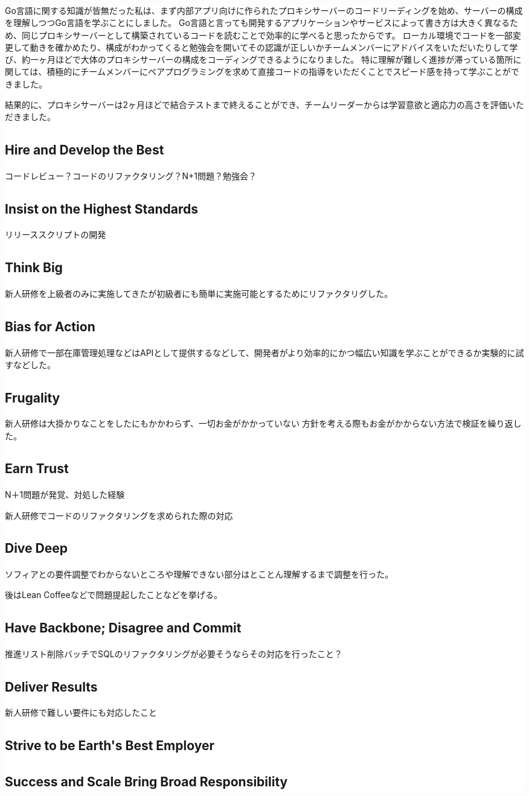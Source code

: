 Go言語に関する知識が皆無だった私は、まず内部アプリ向けに作られたプロキシサーバーのコードリーディングを始め、サーバーの構成を理解しつつGo言語を学ぶことにしました。
Go言語と言っても開発するアプリケーションやサービスによって書き方は大きく異なるため、同じプロキシサーバーとして構築されているコードを読むことで効率的に学べると思ったからです。
ローカル環境でコードを一部変更して動きを確かめたり、構成がわかってくると勉強会を開いてその認識が正しいかチームメンバーにアドバイスをいただいたりして学び、約一ヶ月ほどで大体のプロキシサーバーの構成をコーディングできるようになりました。
特に理解が難しく進捗が滞っている箇所に関しては、積極的にチームメンバーにペアプログラミングを求めて直接コードの指導をいただくことでスピード感を持って学ぶことができました。

結果的に、プロキシサーバーは2ヶ月ほどで結合テストまで終えることができ、チームリーダーからは学習意欲と適応力の高さを評価いただきました。

## Hire and Develop the Best

コードレビュー？コードのリファクタリング？N+1問題？勉強会？

## Insist on the Highest Standards

リリーススクリプトの開発

## Think Big

新人研修を上級者のみに実施してきたが初級者にも簡単に実施可能とするためにリファクタリグした。

## Bias for Action

新人研修で一部在庫管理処理などはAPIとして提供するなどして、開発者がより効率的にかつ幅広い知識を学ぶことができるか実験的に試すなどした。

## Frugality

新人研修は大掛かりなことをしたにもかかわらず、一切お金がかかっていない
方針を考える際もお金がかからない方法で検証を繰り返した。

## Earn Trust

N＋1問題が発覚、対処した経験

新人研修でコードのリファクタリングを求められた際の対応

## Dive Deep

ソフィアとの要件調整でわからないところや理解できない部分はとことん理解するまで調整を行った。

後はLean Coffeeなどで問題提起したことなどを挙げる。

## Have Backbone; Disagree and Commit

推進リスト削除バッチでSQLのリファクタリングが必要そうならその対応を行ったこと？

## Deliver Results

新人研修で難しい要件にも対応したこと

## Strive to be Earth's Best Employer

## Success and Scale Bring Broad Responsibility
